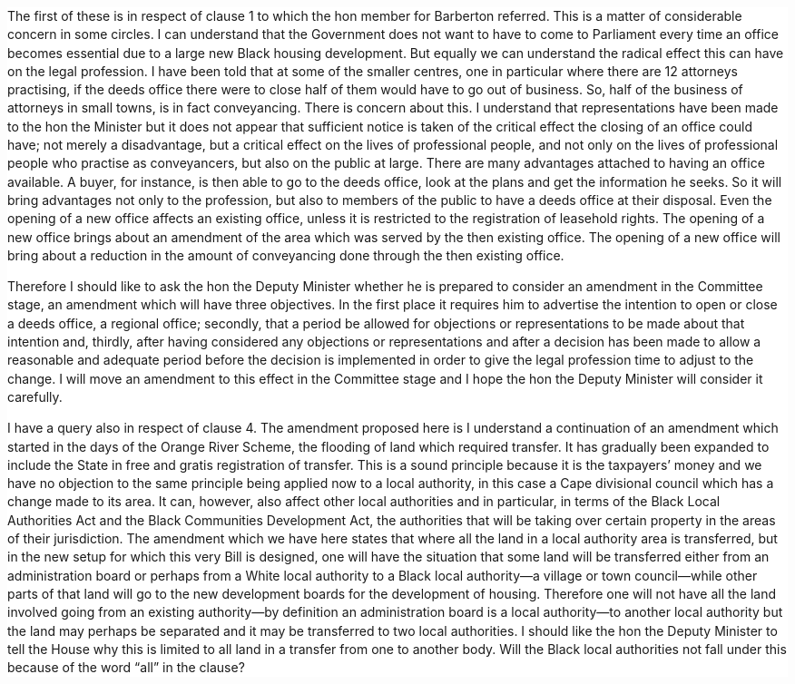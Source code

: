 <p>The first of these is in respect of clause 1 to which the hon member for Barberton referred. This is a matter of considerable concern in some circles. I can understand that the Government does not want to have to come to Parliament every time an office becomes essential due to a large new Black housing development. But equally we can understand the radical effect this can have on the legal profession. I have been told that at some of the smaller centres, one in particular where there are 12 attorneys practising, if the deeds office there were to close half of them would have to go out of business. So, half of the business of attorneys in small towns, is in fact conveyancing. There is concern about this. I understand that representations have been made to the hon the Minister but it does not appear that sufficient notice is taken of the critical effect the closing of an office could have; not merely a disadvantage, but a critical effect on the lives of professional people, and not only on the lives of professional people who practise as conveyancers, but also on the public at large. There are many advantages attached to having an office available. A buyer, for instance, is then able to go to the deeds office, look at the plans and get the information he seeks. So it will bring advantages not only to the profession, but also to members of the public to have a deeds office at their disposal. Even the opening of a new office affects an existing office, unless it is restricted to the registration of leasehold rights. The opening of a new office brings about an amendment of the area which was served by the then existing office. The opening of a new office will bring about a reduction in the amount of conveyancing done through the then existing office.</p>

<p>Therefore I should like to ask the hon the Deputy Minister whether he is prepared to consider an amendment in the Committee stage, an amendment which will have three objectives. In the first place it requires him to advertise the intention to open or close a deeds office, a regional office; secondly, that a period be allowed for objections or representations to be made about that intention and, thirdly, after having considered any objections or representations and after a decision has been made to allow a reasonable and adequate period before the decision is implemented in order to give the legal profession time to adjust to the change. I will move an amendment to this effect in the Committee stage and I hope the hon the Deputy Minister will consider it carefully.</p>

<p>I have a query also in respect of clause 4. The amendment proposed here is I understand a continuation of an amendment which started in the days of the Orange River Scheme, the flooding of land which required transfer. It has gradually been expanded to include the State in free and gratis registration of transfer. This is a sound principle because it is the taxpayers&#x2019; money and we have no objection to the same principle being applied now to a local authority, in this case a Cape divisional council which has a change made to its area. It can, however, also affect other local authorities and in particular, in terms of the Black Local Authorities Act and the Black Communities Development Act, the authorities that will be taking over certain property in the areas of their jurisdiction. The amendment which we have here states that where all the land in a local authority area is transferred, but in the new setup for which this very Bill is designed, one will have the situation that some land will be transferred either from an administration board or perhaps from a White local authority to a Black local authority&#x2014;a village or town council&#x2014;while other parts of that land will go to the new development boards for the development of housing. Therefore one will not have all the land involved going from an existing authority&#x2014;by definition an administration board is a local authority&#x2014;to another local authority but the land may perhaps be separated and it may be transferred to two local authorities. I should like the hon <span class="col_4961-4962" refersTo="page_1153"/>the Deputy Minister to tell the House why this is limited to all land in a transfer from one to another body. Will the Black local authorities not fall under this because of the word &#x201C;all&#x201D; in the clause&#x003F;</p>
